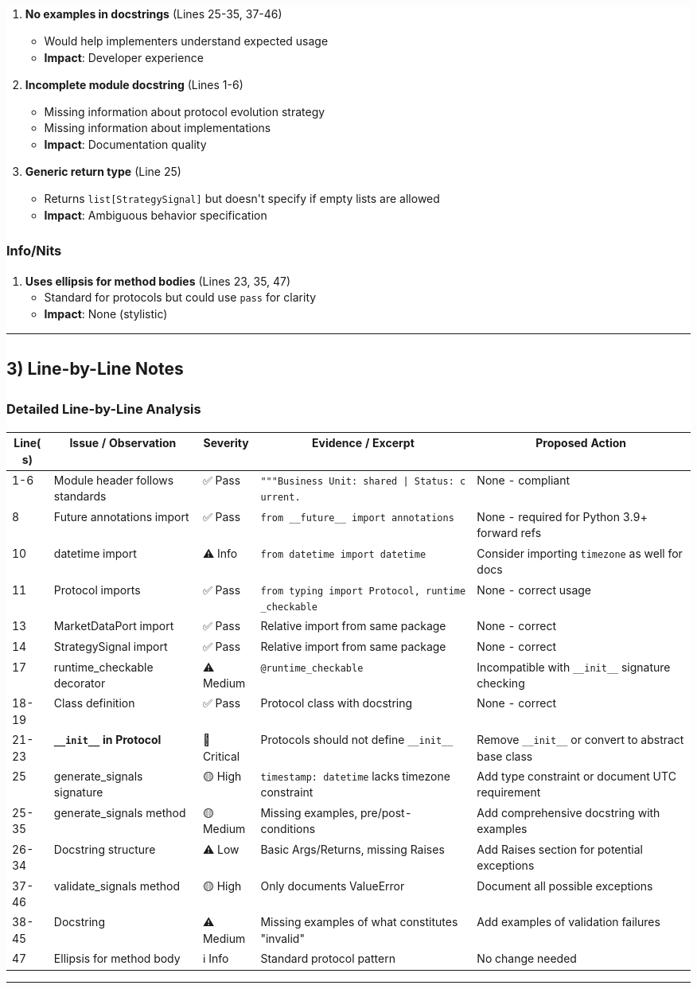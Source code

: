 1. **No examples in docstrings** (Lines 25-35, 37-46)
   - Would help implementers understand expected usage
   - **Impact**: Developer experience

2. **Incomplete module docstring** (Lines 1-6)
   - Missing information about protocol evolution strategy
   - Missing information about implementations
   - **Impact**: Documentation quality

3. **Generic return type** (Line 25)
   - Returns `list[StrategySignal]` but doesn't specify if empty lists are allowed
   - **Impact**: Ambiguous behavior specification

### Info/Nits

1. **Uses ellipsis for method bodies** (Lines 23, 35, 47)
   - Standard for protocols but could use `pass` for clarity
   - **Impact**: None (stylistic)

---

## 3) Line-by-Line Notes

### Detailed Line-by-Line Analysis

| Line(s) | Issue / Observation | Severity | Evidence / Excerpt | Proposed Action |
|---------|---------------------|----------|-------------------|-----------------|
| 1-6 | Module header follows standards | ✅ Pass | `"""Business Unit: shared \| Status: current.` | None - compliant |
| 8 | Future annotations import | ✅ Pass | `from __future__ import annotations` | None - required for Python 3.9+ forward refs |
| 10 | datetime import | ⚠️ Info | `from datetime import datetime` | Consider importing `timezone` as well for docs |
| 11 | Protocol imports | ✅ Pass | `from typing import Protocol, runtime_checkable` | None - correct usage |
| 13 | MarketDataPort import | ✅ Pass | Relative import from same package | None - correct |
| 14 | StrategySignal import | ✅ Pass | Relative import from same package | None - correct |
| 17 | runtime_checkable decorator | ⚠️ Medium | `@runtime_checkable` | Incompatible with `__init__` signature checking |
| 18-19 | Class definition | ✅ Pass | Protocol class with docstring | None - correct |
| 21-23 | **`__init__` in Protocol** | 🔴 Critical | Protocols should not define `__init__` | Remove `__init__` or convert to abstract base class |
| 25 | generate_signals signature | 🟡 High | `timestamp: datetime` lacks timezone constraint | Add type constraint or document UTC requirement |
| 25-35 | generate_signals method | 🟡 Medium | Missing examples, pre/post-conditions | Add comprehensive docstring with examples |
| 26-34 | Docstring structure | ⚠️ Low | Basic Args/Returns, missing Raises | Add Raises section for potential exceptions |
| 37-46 | validate_signals method | 🟡 High | Only documents ValueError | Document all possible exceptions |
| 38-45 | Docstring | ⚠️ Medium | Missing examples of what constitutes "invalid" | Add examples of validation failures |
| 47 | Ellipsis for method body | ℹ️ Info | Standard protocol pattern | No change needed |

---